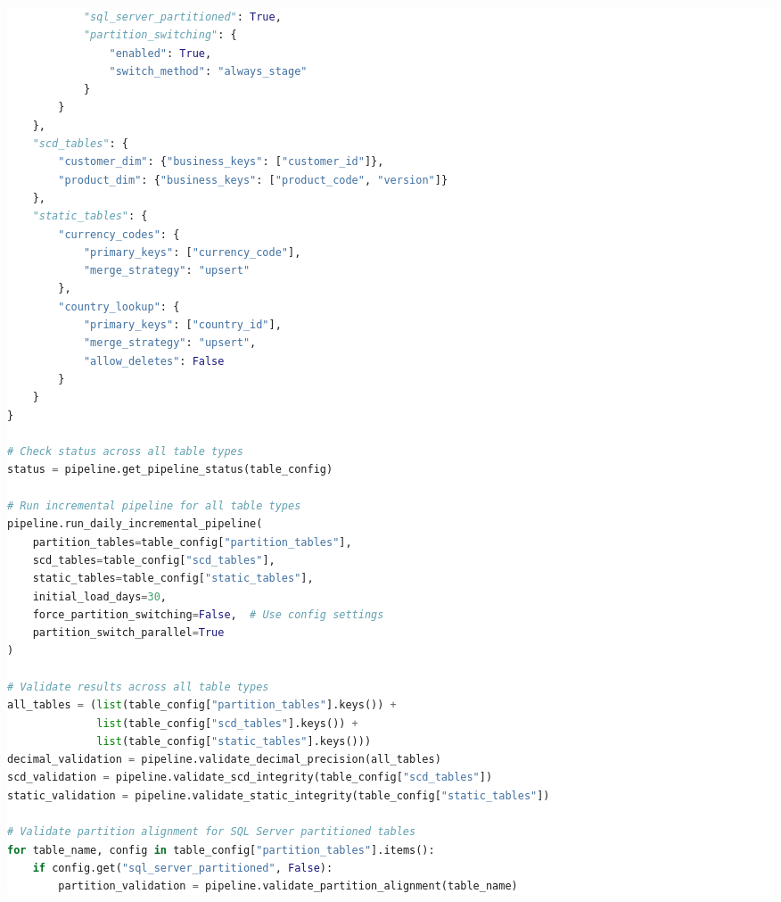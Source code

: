 ```python
            "sql_server_partitioned": True,
            "partition_switching": {
                "enabled": True,
                "switch_method": "always_stage"
            }
        }
    },
    "scd_tables": {
        "customer_dim": {"business_keys": ["customer_id"]},
        "product_dim": {"business_keys": ["product_code", "version"]}
    },
    "static_tables": {
        "currency_codes": {
            "primary_keys": ["currency_code"],
            "merge_strategy": "upsert"
        },
        "country_lookup": {
            "primary_keys": ["country_id"],
            "merge_strategy": "upsert",
            "allow_deletes": False
        }
    }
}

# Check status across all table types
status = pipeline.get_pipeline_status(table_config)

# Run incremental pipeline for all table types
pipeline.run_daily_incremental_pipeline(
    partition_tables=table_config["partition_tables"],
    scd_tables=table_config["scd_tables"],
    static_tables=table_config["static_tables"],
    initial_load_days=30,
    force_partition_switching=False,  # Use config settings
    partition_switch_parallel=True
)

# Validate results across all table types
all_tables = (list(table_config["partition_tables"].keys()) + 
              list(table_config["scd_tables"].keys()) + 
              list(table_config["static_tables"].keys()))
decimal_validation = pipeline.validate_decimal_precision(all_tables)
scd_validation = pipeline.validate_scd_integrity(table_config["scd_tables"])
static_validation = pipeline.validate_static_integrity(table_config["static_tables"])

# Validate partition alignment for SQL Server partitioned tables
for table_name, config in table_config["partition_tables"].items():
    if config.get("sql_server_partitioned", False):
        partition_validation = pipeline.validate_partition_alignment(table_name)
```
